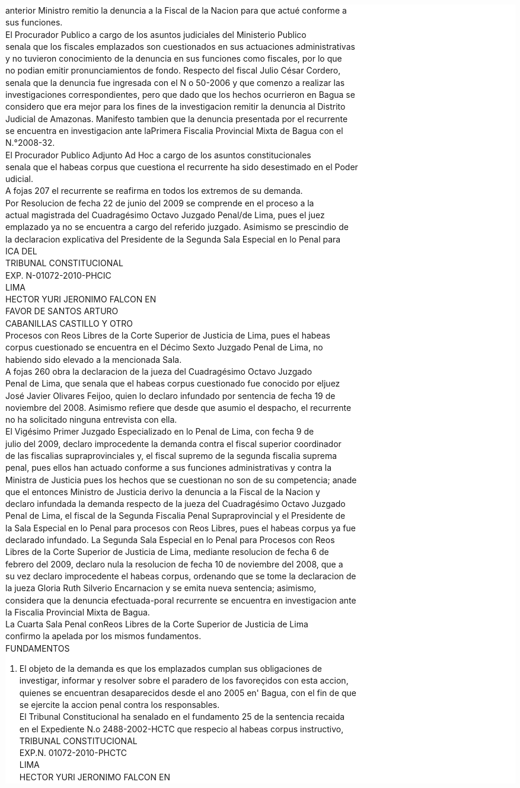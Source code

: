 anterior Ministro remitio la denuncia a la Fiscal de la Nacion para que actué conforme a  
sus funciones.  
El Procurador Publico a cargo de los asuntos judiciales del Ministerio Publico  
senala que los fiscales emplazados son cuestionados en sus actuaciones administrativas  
y no tuvieron conocimiento de la denuncia en sus funciones como fiscales, por lo que  
no podian emitir pronunciamientos de fondo. Respecto del fiscal Julio César Cordero,  
senala que la denuncia fue ingresada con el N o 50-2006 y que comenzo a realizar las  
investigaciones correspondientes, pero que dado que los hechos ocurrieron en Bagua se  
considero que era mejor para los fines de la investigacion remitir la denuncia al Distrito  
Judicial de Amazonas. Manifesto tambien que la denuncia presentada por el recurrente  
se encuentra en investigacion ante laPrimera Fiscalia Provincial Mixta de Bagua con el  
N.°2008-32.  
El Procurador Publico Adjunto Ad Hoc a cargo de los asuntos constitucionales  
senala que el habeas corpus que cuestiona el recurrente ha sido desestimado en el Poder  
udicial.  
A fojas 207 el recurrente se reafirma en todos los extremos de su demanda.  
Por Resolucion de fecha 22 de junio del 2009 se comprende en el proceso a la  
actual magistrada del Cuadragésimo Octavo Juzgado Penal/de Lima, pues el juez  
emplazado ya no se encuentra a cargo del referido juzgado. Asimismo se prescindio de  
la declaracion explicativa del Presidente de la Segunda Sala Especial en lo Penal para  
ICA DEL  
TRIBUNAL CONSTITUCIONAL  
EXP. N-01072-2010-PHCIC  
LIMA  
HECTOR YURI JERONIMO FALCON EN  
FAVOR DE SANTOS ARTURO  
CABANILLAS CASTILLO Y OTRO  
Procesos con Reos Libres de la Corte Superior de Justicia de Lima, pues el habeas  
corpus cuestionado se encuentra en el Décimo Sexto Juzgado Penal de Lima, no  
habiendo sido elevado a la mencionada Sala.  
A fojas 260 obra la declaracion de la jueza del Cuadragésimo Octavo Juzgado  
Penal de Lima, que senala que el habeas corpus cuestionado fue conocido por eljuez  
José Javier Olivares Feijoo, quien lo declaro infundado por sentencia de fecha 19 de  
noviembre del 2008. Asimismo refiere que desde que asumio el despacho, el recurrente  
no ha solicitado ninguna entrevista con ella.  
El Vigésimo Primer Juzgado Especializado en lo Penal de Lima, con fecha 9 de  
julio del 2009, declaro improcedente la demanda contra el fiscal superior coordinador  
de las fiscalias supraprovinciales y, el fiscal supremo de la segunda fiscalia suprema  
penal, pues ellos han actuado conforme a sus funciones administrativas y contra la  
Ministra de Justicia pues los hechos que se cuestionan no son de su competencia; anade  
que el entonces Ministro de Justicia derivo la denuncia a la Fiscal de la Nacion y  
declaro infundada la demanda respecto de la jueza del Cuadragésimo Octavo Juzgado  
Penal de Lima, el fiscal de la Segunda Fiscalia Penal Supraprovincial y el Presidente de  
la Sala Especial en lo Penal para procesos con Reos Libres, pues el habeas corpus ya fue  
declarado infundado. La Segunda Sala Especial en lo Penal para Procesos con Reos  
Libres de la Corte Superior de Justicia de Lima, mediante resolucion de fecha 6 de  
febrero del 2009, declaro nula la resolucion de fecha 10 de noviembre del 2008, que a  
su vez declaro improcedente el habeas corpus, ordenando que se tome la declaracion de  
la jueza Gloria Ruth Silverio Encarnacion y se emita nueva sentencia; asimismo,  
considera que la denuncia efectuada-poral recurrente se encuentra en investigacion ante  
la Fiscalia Provincial Mixta de Bagua.  
La Cuarta Sala Penal conReos Libres de la Corte Superior de Justicia de Lima  
confirmo la apelada por los mismos fundamentos.  
FUNDAMENTOS  
1. El objeto de la demanda es que los emplazados cumplan sus obligaciones de  
investigar, informar y resolver sobre el paradero de los favoreçidos con esta accion,  
quienes se encuentran desaparecidos desde el ano 2005 en' Bagua, con el fin de que  
se ejercite la accion penal contra los responsables.  
El Tribunal Constitucional ha senalado en el fundamento 25 de la sentencia recaida  
en el Expediente N.o 2488-2002-HCTC que respecio al habeas corpus instructivo,  
TRIBUNAL CONSTITUCIONAL  
EXP.N. 01072-2010-PHCTC  
LIMA  
HECTOR YURI JERONIMO FALCON EN  